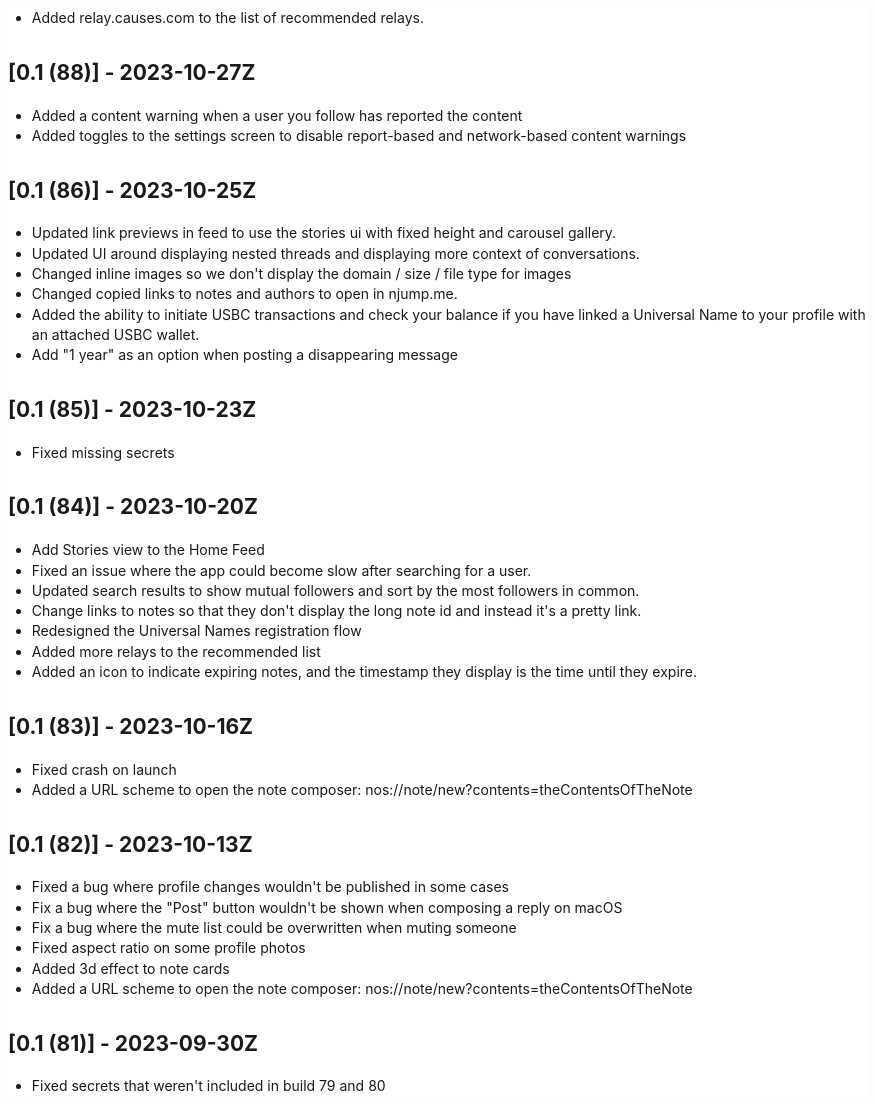 - Added relay.causes.com to the list of recommended relays.

## [0.1 (88)] - 2023-10-27Z

- Added a content warning when a user you follow has reported the content
- Added toggles to the settings screen to disable report-based and network-based content warnings

## [0.1 (86)] - 2023-10-25Z

- Updated link previews in feed to use the stories ui with fixed height and carousel gallery.
- Updated UI around displaying nested threads and displaying more context of conversations.
- Changed inline images so we don't display the domain / size / file type for images
- Changed copied links to notes and authors to open in njump.me.
- Added the ability to initiate USBC transactions and check your balance if you have linked a Universal Name to your profile with an attached USBC wallet.
- Add "1 year" as an option when posting a disappearing message

## [0.1 (85)] - 2023-10-23Z

- Fixed missing secrets

## [0.1 (84)] - 2023-10-20Z

- Add Stories view to the Home Feed
- Fixed an issue where the app could become slow after searching for a user.
- Updated search results to show mutual followers and sort by the most followers in common.
- Change links to notes so that they don't display the long note id and instead it's a pretty link.
- Redesigned the Universal Names registration flow
- Added more relays to the recommended list
- Added an icon to indicate expiring notes, and the timestamp they display is the time until they expire.

## [0.1 (83)] - 2023-10-16Z

- Fixed crash on launch
- Added a URL scheme to open the note composer: nos://note/new?contents=theContentsOfTheNote

## [0.1 (82)] - 2023-10-13Z

- Fixed a bug where profile changes wouldn't be published in some cases
- Fix a bug where the "Post" button wouldn't be shown when composing a reply on macOS
- Fix a bug where the mute list could be overwritten when muting someone
- Fixed aspect ratio on some profile photos
- Added 3d effect to note cards
- Added a URL scheme to open the note composer: nos://note/new?contents=theContentsOfTheNote

## [0.1 (81)] - 2023-09-30Z

- Fixed secrets that weren't included in build 79 and 80
